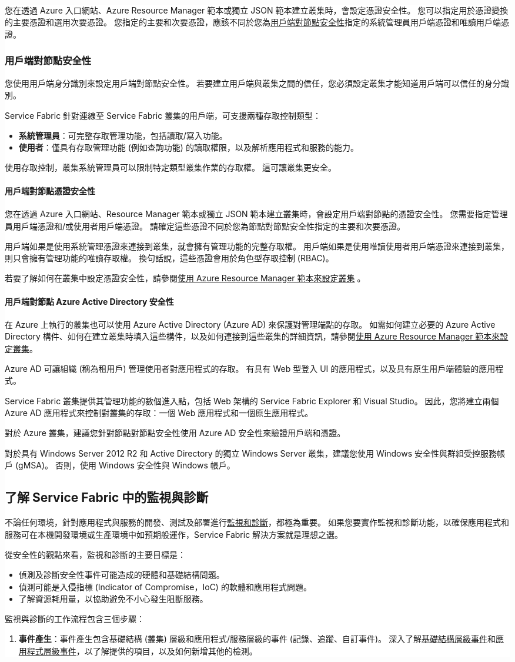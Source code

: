 您在透過 Azure 入口網站、Azure Resource Manager 範本或獨立 JSON 範本建立叢集時，會設定憑證安全性。 您可以指定用於憑證變換的主要憑證和選用次要憑證。 您指定的主要和次要憑證，應該不同於您為[用戶端對節點安全性](../../service-fabric/service-fabric-cluster-security.md)指定的系統管理員用戶端憑證和唯讀用戶端憑證。

### <a name="client-to-node-security"></a>用戶端對節點安全性
您使用用戶端身分識別來設定用戶端對節點安全性。 若要建立用戶端與叢集之間的信任，您必須設定叢集才能知道用戶端可以信任的身分識別。

Service Fabric 針對連線至 Service Fabric 叢集的用戶端，可支援兩種存取控制類型：

-   **系統管理員**：可完整存取管理功能，包括讀取/寫入功能。
-   **使用者**：僅具有存取管理功能 (例如查詢功能) 的讀取權限，以及解析應用程式和服務的能力。

使用存取控制，叢集系統管理員可以限制特定類型叢集作業的存取權。 這可讓叢集更安全。

#### <a name="client-to-node-certificate-security"></a>用戶端對節點憑證安全性

您在透過 Azure 入口網站、Resource Manager 範本或獨立 JSON 範本建立叢集時，會設定用戶端對節點的憑證安全性。 您需要指定管理員用戶端憑證和/或使用者用戶端憑證。 請確定這些憑證不同於您為節點對節點安全性指定的主要和次要憑證。

用戶端如果是使用系統管理憑證來連接到叢集，就會擁有管理功能的完整存取權。 用戶端如果是使用唯讀使用者用戶端憑證來連接到叢集，則只會擁有管理功能的唯讀存取權。 換句話說，這些憑證會用於角色型存取控制 (RBAC)。

若要了解如何在叢集中設定憑證安全性，請參閱[使用 Azure Resource Manager 範本來設定叢集](../../service-fabric/service-fabric-cluster-creation-via-arm.md) 。

#### <a name="client-to-node-azure-active-directory-security"></a>用戶端對節點 Azure Active Directory 安全性

在 Azure 上執行的叢集也可以使用 Azure Active Directory (Azure AD) 來保護對管理端點的存取。 如需如何建立必要的 Azure Active Directory 構件、如何在建立叢集時填入這些構件，以及如何連接到這些叢集的詳細資訊，請參閱[使用 Azure Resource Manager 範本來設定叢集](../../service-fabric/service-fabric-cluster-creation-via-arm.md)。

Azure AD 可讓組織 (稱為租用戶) 管理使用者對應用程式的存取。 有具有 Web 型登入 UI 的應用程式，以及具有原生用戶端體驗的應用程式。

Service Fabric 叢集提供其管理功能的數個進入點，包括 Web 架構的 Service Fabric Explorer 和 Visual Studio。 因此，您將建立兩個 Azure AD 應用程式來控制對叢集的存取：一個 Web 應用程式和一個原生應用程式。

對於 Azure 叢集，建議您針對節點對節點安全性使用 Azure AD 安全性來驗證用戶端和憑證。

對於具有 Windows Server 2012 R2 和 Active Directory 的獨立 Windows Server 叢集，建議您使用 Windows 安全性與群組受控服務帳戶 (gMSA)。 否則，使用 Windows 安全性與 Windows 帳戶。

## <a name="understand-monitoring-and-diagnostics-in-service-fabric"></a>了解 Service Fabric 中的監視與診斷
不論任何環境，針對應用程式與服務的開發、測試及部署進行[監視和診斷](../../service-fabric/service-fabric-diagnostics-overview.md)，都極為重要。 如果您要實作監視和診斷功能，以確保應用程式和服務可在本機開發環境或生產環境中如預期般運作，Service Fabric 解決方案就是理想之選。

從安全性的觀點來看，監視和診斷的主要目標是：

-   偵測及診斷安全性事件可能造成的硬體和基礎結構問題。
-   偵測可能是入侵指標 (Indicator of Compromise，IoC) 的軟體和應用程式問題。
-   了解資源耗用量，以協助避免不小心發生阻斷服務。

監視與診斷的工作流程包含三個步驟：

1.  **事件產生**：事件產生包含基礎結構 (叢集) 層級和應用程式/服務層級的事件 (記錄、追蹤、自訂事件)。 深入了解[基礎結構層級事件](../../service-fabric/service-fabric-diagnostics-event-generation-infra.md)和[應用程式層級事件](../../service-fabric/service-fabric-diagnostics-event-generation-app.md)，以了解提供的項目，以及如何新增其他的檢測。
